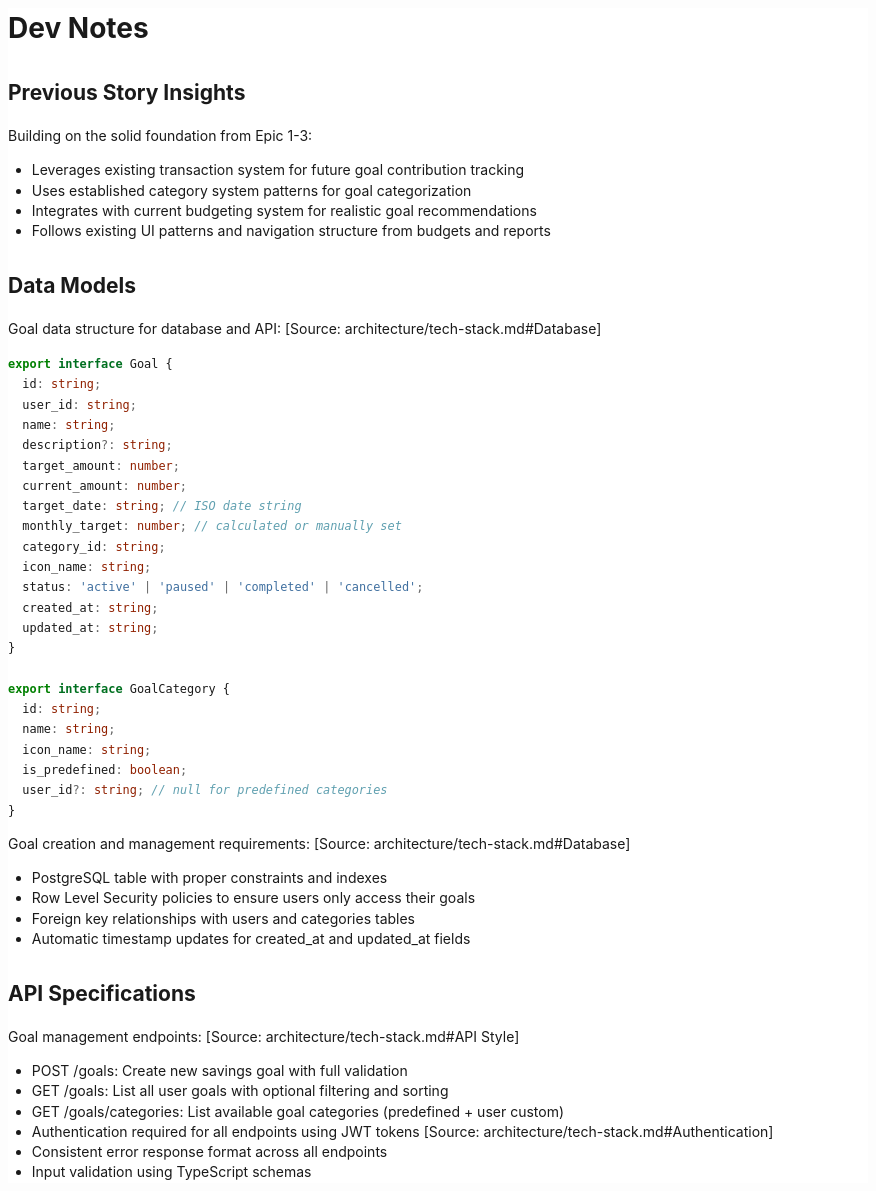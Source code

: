 
# Dev Notes

## Previous Story Insights
Building on the solid foundation from Epic 1-3:
- Leverages existing transaction system for future goal contribution tracking
- Uses established category system patterns for goal categorization  
- Integrates with current budgeting system for realistic goal recommendations
- Follows existing UI patterns and navigation structure from budgets and reports

## Data Models
Goal data structure for database and API: [Source: architecture/tech-stack.md#Database]
```typescript
export interface Goal {
  id: string;
  user_id: string;
  name: string;
  description?: string;
  target_amount: number;
  current_amount: number;
  target_date: string; // ISO date string
  monthly_target: number; // calculated or manually set
  category_id: string;
  icon_name: string;
  status: 'active' | 'paused' | 'completed' | 'cancelled';
  created_at: string;
  updated_at: string;
}

export interface GoalCategory {
  id: string;
  name: string;
  icon_name: string;
  is_predefined: boolean;
  user_id?: string; // null for predefined categories
}
```

Goal creation and management requirements: [Source: architecture/tech-stack.md#Database]
- PostgreSQL table with proper constraints and indexes
- Row Level Security policies to ensure users only access their goals
- Foreign key relationships with users and categories tables
- Automatic timestamp updates for created_at and updated_at fields

## API Specifications
Goal management endpoints: [Source: architecture/tech-stack.md#API Style]
- POST /goals: Create new savings goal with full validation
- GET /goals: List all user goals with optional filtering and sorting
- GET /goals/categories: List available goal categories (predefined + user custom)
- Authentication required for all endpoints using JWT tokens [Source: architecture/tech-stack.md#Authentication]
- Consistent error response format across all endpoints
- Input validation using TypeScript schemas
